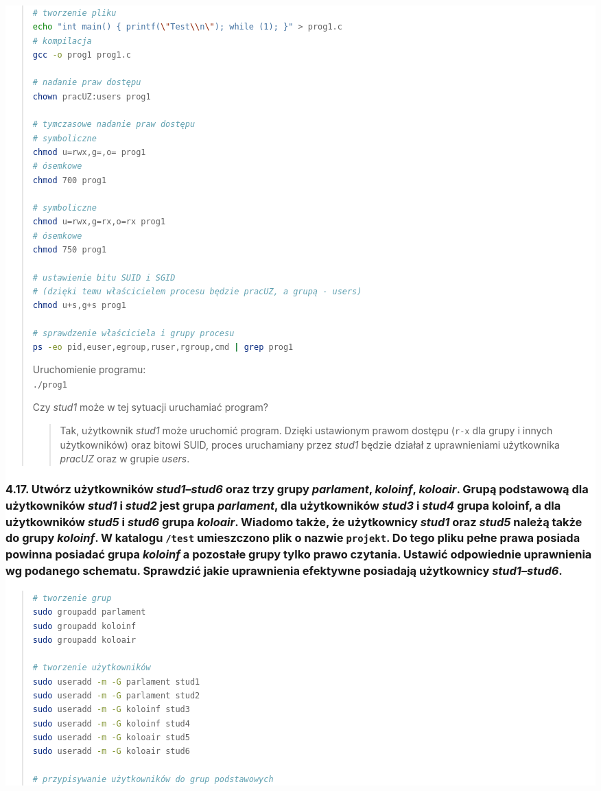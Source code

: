 > ```bash
> # tworzenie pliku
> echo "int main() { printf(\"Test\\n\"); while (1); }" > prog1.c
> # kompilacja
> gcc -o prog1 prog1.c
>
> # nadanie praw dostępu
> chown pracUZ:users prog1
>
> # tymczasowe nadanie praw dostępu
> # symboliczne
> chmod u=rwx,g=,o= prog1
> # ósemkowe
> chmod 700 prog1
>
> # symboliczne
> chmod u=rwx,g=rx,o=rx prog1
> # ósemkowe
> chmod 750 prog1
>
> # ustawienie bitu SUID i SGID
> # (dzięki temu właścicielem procesu będzie pracUZ, a grupą - users)
> chmod u+s,g+s prog1
>
> # sprawdzenie właściciela i grupy procesu
> ps -eo pid,euser,egroup,ruser,rgroup,cmd | grep prog1
> ```
>
> Uruchomienie programu:  
> `./prog1`
>
> Czy _stud1_ może w tej sytuacji uruchamiać program?
>
> > Tak, użytkownik _stud1_ może uruchomić program. Dzięki ustawionym prawom dostępu (`r-x` dla grupy i innych użytkowników) oraz bitowi SUID, proces uruchamiany przez _stud1_ będzie działał z uprawnieniami użytkownika _pracUZ_ oraz w grupie _users_.

### 4.17. Utwórz użytkowników _stud1_–_stud6_ oraz trzy grupy _parlament_, _koloinf_, _koloair_. Grupą podstawową dla użytkowników _stud1_ i _stud2_ jest grupa _parlament_, dla użytkowników _stud3_ i _stud4_ grupa koloinf, a dla użytkowników _stud5_ i _stud6_ grupa _koloair_. Wiadomo także, że użytkownicy _stud1_ oraz _stud5_ należą także do grupy _koloinf_. W katalogu `/test` umieszczono plik o nazwie `projekt`. Do tego pliku pełne prawa posiada powinna posiadać grupa _koloinf_ a pozostałe grupy tylko prawo czytania. Ustawić odpowiednie uprawnienia wg podanego schematu. Sprawdzić jakie uprawnienia efektywne posiadają użytkownicy _stud1_–_stud6_.

> ```bash
> # tworzenie grup
> sudo groupadd parlament
> sudo groupadd koloinf
> sudo groupadd koloair
>
> # tworzenie użytkowników
> sudo useradd -m -G parlament stud1
> sudo useradd -m -G parlament stud2
> sudo useradd -m -G koloinf stud3
> sudo useradd -m -G koloinf stud4
> sudo useradd -m -G koloair stud5
> sudo useradd -m -G koloair stud6
>
> # przypisywanie użytkowników do grup podstawowych